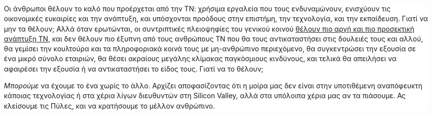 Οι άνθρωποι θέλουν το καλό που προέρχεται από την ΤΝ: χρήσιμα εργαλεία που τους ενδυναμώνουν, ενισχύουν τις οικονομικές ευκαιρίες και την ανάπτυξη, και υπόσχονται προόδους στην επιστήμη, την τεχνολογία, και την εκπαίδευση. Γιατί να μην τα θέλουν; Αλλά όταν ερωτώνται, οι συντριπτικές πλειοψηφίες του γενικού κοινού [θέλουν πιο αργή και πιο προσεκτική ανάπτυξη ΤΝ](https://www.vox.com/future-perfect/2023/8/18/23836362/ai-slow-down-poll-regulation), και δεν θέλουν πιο έξυπνη από τους ανθρώπους ΤΝ που θα τους αντικαταστήσει στις δουλειές τους και αλλού, θα γεμίσει την κουλτούρα και τα πληροφοριακά κοινά τους με μη-ανθρώπινο περιεχόμενο, θα συγκεντρώσει την εξουσία σε ένα μικρό σύνολο εταιριών, θα θέσει ακραίους μεγάλης κλίμακας παγκόσμιους κινδύνους, και τελικά θα απειλήσει να αφαιρέσει την εξουσία ή να αντικαταστήσει το είδος τους. Γιατί να το θέλουν;

*Μπορούμε* να έχουμε το ένα χωρίς το άλλο. Αρχίζει αποφασίζοντας ότι η μοίρα μας δεν είναι στην υποτιθέμενη αναπόφευκτη κάποιας τεχνολογίας ή στα χέρια λίγων διευθυντών στη Silicon Valley, αλλά στα υπόλοιπα χέρια μας αν τα πιάσουμε. Ας κλείσουμε τις Πύλες, και να κρατήσουμε το μέλλον ανθρώπινο.